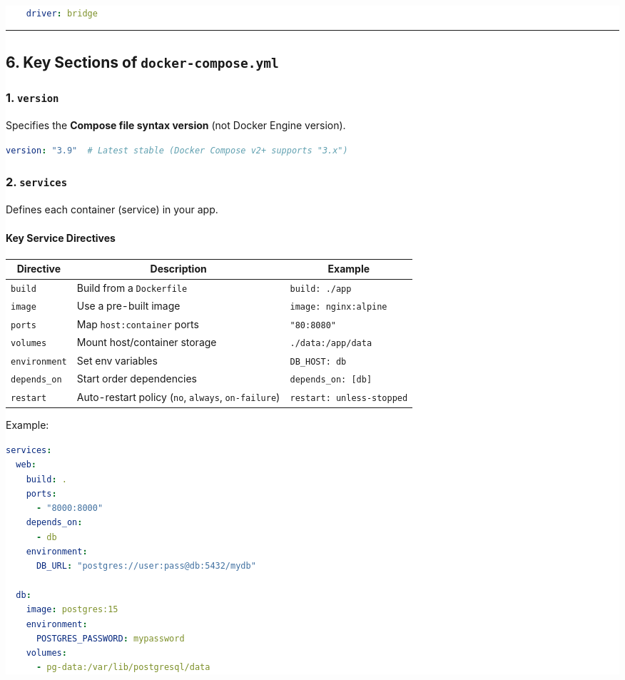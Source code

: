 ```yaml
    driver: bridge
```

---

## **6. Key Sections of `docker-compose.yml`**  

### **1. `version`**  
Specifies the **Compose file syntax version** (not Docker Engine version).  
```yaml
version: "3.9"  # Latest stable (Docker Compose v2+ supports "3.x")
```

### **2. `services`**  
Defines each container (service) in your app.  

#### **Key Service Directives**  
| Directive | Description | Example |
|-----------|-------------|---------|
| `build` | Build from a `Dockerfile` | `build: ./app` |
| `image` | Use a pre-built image | `image: nginx:alpine` |
| `ports` | Map `host:container` ports | `"80:8080"` |
| `volumes` | Mount host/container storage | `./data:/app/data` |
| `environment` | Set env variables | `DB_HOST: db` |
| `depends_on` | Start order dependencies | `depends_on: [db]` |
| `restart` | Auto-restart policy (`no`, `always`, `on-failure`) | `restart: unless-stopped` |

Example:  
```yaml
services:
  web:
    build: .
    ports:
      - "8000:8000"
    depends_on:
      - db
    environment:
      DB_URL: "postgres://user:pass@db:5432/mydb"

  db:
    image: postgres:15
    environment:
      POSTGRES_PASSWORD: mypassword
    volumes:
      - pg-data:/var/lib/postgresql/data
```

